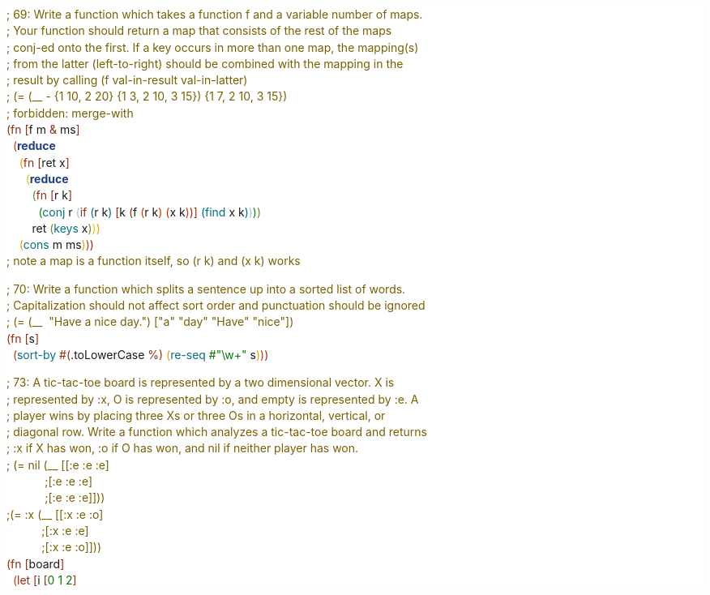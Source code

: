 <font color="#786000">; 69: Write a function which takes a function f and a variable number of maps.</font>  
<font color="#786000">; Your function should return a map that consists of the rest of the maps </font>  
<font color="#786000">; conj-ed onto the first. If a key occurs in more than one map, the mapping(s)</font>  
<font color="#786000">; from the latter (left-to-right) should be combined with the mapping in the </font>  
<font color="#786000">; result by calling (f val-in-result val-in-latter)</font>  
<font color="#786000">; (= (\_\_ - {1 10, 2 20} {1 3, 2 10, 3 15}) {1 7, 2 10, 3 15})</font>  
<font color="#786000">; forbidden: merge-with</font>  
<font color="#912f11">(</font><font color="#912f11">fn</font> <font color="#912f11">\[</font>f m <font color="#912f11">&</font> ms<font color="#912f11">\]</font>  
  <font color="#cd3700">(</font><font color="#1f3f81">**reduce**</font>   
    <font color="#ee9a00">(</font><font color="#912f11">fn</font> <font color="#912f11">\[</font>ret x<font color="#912f11">\]</font>  
      <font color="#cdcd00">(</font><font color="#1f3f81">**reduce**</font>   
        <font color="#698b22">(</font><font color="#912f11">fn</font> <font color="#912f11">\[</font>r k<font color="#912f11">\]</font>   
          <font color="#008b00">(</font><font color="#007080">conj</font> r <font color="#96cdcd">(</font><font color="#912f11">if</font> <font color="#00688b">(</font>r k<font color="#00688b">)</font> <font color="#912f11">\[</font>k <font color="#912f11">(</font>f <font color="#cd3700">(</font>r k<font color="#cd3700">)</font> <font color="#cd3700">(</font>x k<font color="#cd3700">)</font><font color="#912f11">)\]</font> <font color="#00688b">(</font><font color="#007080">find</font> x k<font color="#00688b">)</font><font color="#96cdcd">)</font><font color="#008b00">)</font><font color="#698b22">)</font>   
        ret <font color="#698b22">(</font><font color="#007080">keys</font> x<font color="#698b22">)</font><font color="#cdcd00">)</font><font color="#ee9a00">)</font>   
    <font color="#ee9a00">(</font><font color="#007080">cons</font> m ms<font color="#ee9a00">)</font><font color="#cd3700">)</font><font color="#912f11">)</font>  
<font color="#786000">; note a map is a function itself, so (r k) and (x k) works</font>

<font color="#786000">; 70: Write a function which splits a sentence up into a sorted list of words.</font>  
<font color="#786000">; Capitalization should not affect sort order and punctuation should be ignored</font>  
<font color="#786000">; (= (\_\_  "Have a nice day.") \["a" "day" "Have" "nice"\])</font>  
<font color="#912f11">(</font><font color="#912f11">fn</font> <font color="#912f11">\[</font>s<font color="#912f11">\]</font>  
  <font color="#cd3700">(</font><font color="#007080">sort-by</font> <font color="#912f11">\#(</font>.toLowerCase <font color="#912f11">%</font><font color="#912f11">)</font> <font color="#ee9a00">(</font><font color="#007080">re-seq</font> <font color="#077807">\#"\\w+"</font> s<font color="#ee9a00">)</font><font color="#cd3700">)</font><font color="#912f11">)</font>

<font color="#786000">; 73: A tic-tac-toe board is represented by a two dimensional vector. X is </font>  
<font color="#786000">; represented by :x, O is represented by :o, and empty is represented by :e. A </font>  
<font color="#786000">; player wins by placing three Xs or three Os in a horizontal, vertical, or </font>  
<font color="#786000">; diagonal row. Write a function which analyzes a tic-tac-toe board and returns</font>  
<font color="#786000">; :x if X has won, :o if O has won, and nil if neither player has won.</font>  
<font color="#786000">; (= nil (\_\_ \[\[:e :e :e\]</font>  
            <font color="#786000">;\[:e :e :e\]</font>  
            <font color="#786000">;\[:e :e :e\]\]))</font>  
<font color="#786000">;(= :x (\_\_ \[\[:x :e :o\]</font>  
           <font color="#786000">;\[:x :e :e\]</font>  
           <font color="#786000">;\[:x :e :o\]\]))</font>  
<font color="#912f11">(</font><font color="#912f11">fn</font> <font color="#912f11">\[</font>board<font color="#912f11">\]</font>  
  <font color="#cd3700">(</font><font color="#912f11">let</font> <font color="#912f11">\[</font>i <font color="#912f11">\[</font><font color="#077807">0</font> <font color="#077807">1</font> <font color="#077807">2</font><font color="#912f11">\]</font>  
